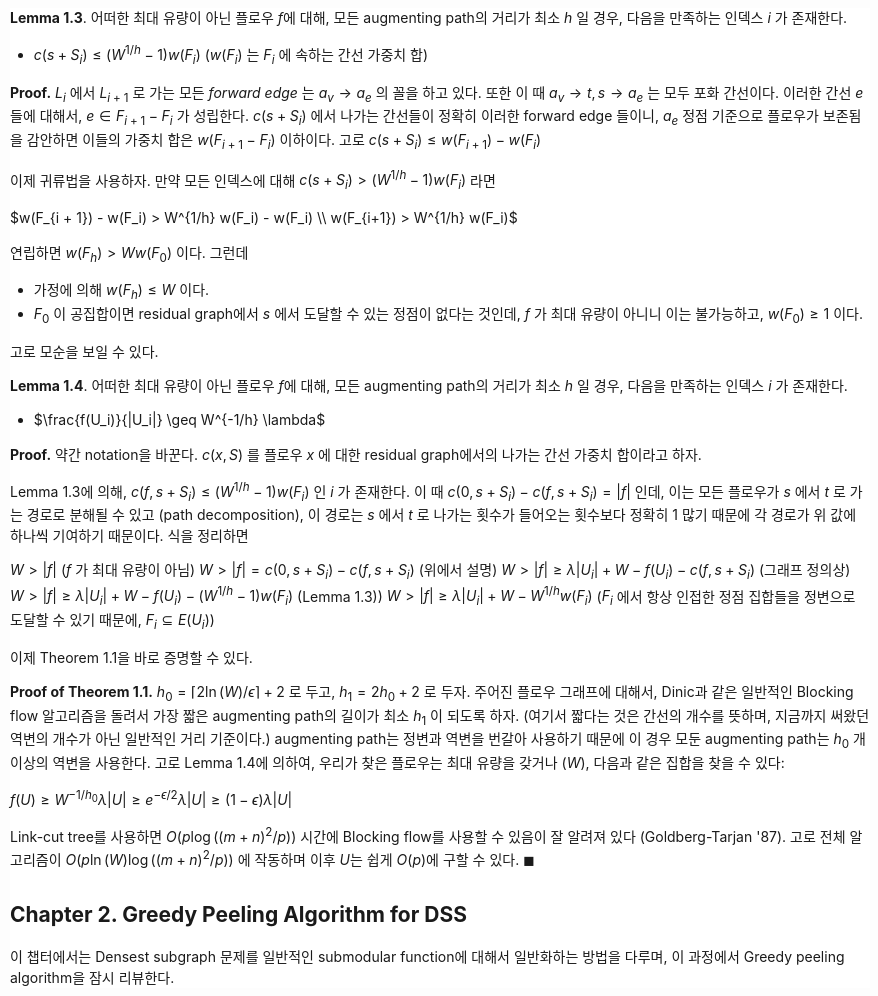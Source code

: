 **Lemma 1.3**. 어떠한 최대 유량이 아닌 플로우 $f$에 대해, 모든 augmenting path의 거리가 최소 $h$ 일 경우, 다음을 만족하는 인덱스 $i$ 가 존재한다.
* $c(s + S_i) \le (W^{1/h} - 1) w(F_i)$ ($w(F_i)$ 는 $F_i$ 에 속하는 간선 가중치 합)

**Proof.** $L_i$ 에서 $L_{i + 1}$ 로 가는 모든 *forward edge* 는 $a_v \rightarrow a_e$ 의 꼴을 하고 있다. 또한 이 때 $a_v \rightarrow t, s \rightarrow a_e$ 는 모두 포화 간선이다. 이러한 간선 $e$ 들에 대해서, $e \in F_{i + 1} - F_i$ 가 성립한다. $c(s + S_i)$ 에서 나가는 간선들이 정확히 이러한 forward edge 들이니, $a_e$ 정점 기준으로 플로우가 보존됨을 감안하면 이들의 가중치 합은 $w(F_{i + 1} - F_i)$ 이하이다. 고로
$c(s + S_i) \le w(F_{i + 1}) - w(F_i)$

이제 귀류법을 사용하자. 만약 모든 인덱스에 대해 $c(s + S_i) > (W^{1/h} - 1)w(F_i)$ 라면

$w(F_{i + 1}) - w(F_i) > W^{1/h} w(F_i) - w(F_i) \\ w(F_{i+1}) > W^{1/h} w(F_i)$

연립하면 $w(F_h) > W w(F_0)$ 이다. 그런데
* 가정에 의해 $w(F_h) \le W$ 이다.
* $F_0$ 이 공집합이면 residual graph에서 $s$ 에서 도달할 수 있는 정점이 없다는 것인데, $f$ 가 최대 유량이 아니니 이는 불가능하고, $w(F_0) \geq 1$ 이다.

고로 모순을 보일 수 있다.

**Lemma 1.4**. 어떠한 최대 유량이 아닌 플로우 $f$에 대해, 모든 augmenting path의 거리가 최소 $h$ 일 경우, 다음을 만족하는 인덱스 $i$ 가 존재한다.
* $\frac{f(U_i)}{|U_i|} \geq W^{-1/h} \lambda$

**Proof.** 약간 notation을 바꾼다. $c(x, S)$ 를 플로우 $x$ 에 대한 residual graph에서의 나가는 간선 가중치 합이라고 하자.

Lemma 1.3에 의해, $c(f, s + S_i) \le (W^{1/h} - 1) w(F_i)$ 인 $i$ 가 존재한다. 이 때 $c(0, s + S_i) - c(f, s + S_i) = |f|$ 인데, 이는 모든 플로우가 $s$ 에서 $t$ 로 가는 경로로 분해될 수 있고 (path decomposition), 이 경로는 $s$ 에서 $t$ 로 나가는 횟수가 들어오는 횟수보다 정확히 1 많기 때문에 각 경로가 위 값에 하나씩 기여하기 때문이다. 식을 정리하면

$W > |f|$ ($f$ 가 최대 유량이 아님)
$W > |f| = c(0, s + S_i) - c(f, s + S_i)$ (위에서 설명)
$W > |f| \geq \lambda |U_i| + W - f(U_i) - c(f, s + S_i)$ (그래프 정의상)
$W > |f| \geq \lambda |U_i| + W - f(U_i) - (W^{1/h} - 1) w(F_i)$ (Lemma 1.3))
$W > |f| \geq \lambda |U_i| + W - W^{1/h} w(F_i)$ ($F_i$ 에서 항상 인접한 정점 집합들을 정변으로 도달할 수 있기 때문에, $F_i \subseteq E(U_i)$)

이제 Theorem 1.1을 바로 증명할 수 있다.

**Proof of Theorem 1.1.** $h_0 = \lceil 2\ln(W) / \epsilon \rceil + 2$ 로 두고, $h_1 = 2h_0 + 2$ 로 두자. 주어진 플로우 그래프에 대해서, Dinic과 같은 일반적인 Blocking flow 알고리즘을 돌려서 가장 짧은 augmenting path의 길이가 최소 $h_1$ 이 되도록 하자. (여기서 짧다는 것은 간선의 개수를 뜻하며, 지금까지 써왔던 역변의 개수가 아닌 일반적인 거리 기준이다.) augmenting path는 정변과 역변을 번갈아 사용하기 때문에 이 경우 모둔 augmenting path는 $h_0$ 개 이상의 역변을 사용한다. 고로 Lemma 1.4에 의하여, 우리가 찾은 플로우는 최대 유량을 갖거나 ($W$), 다음과 같은 집합을 찾을 수 있다:

$f(U) \geq W^{-1/h_0} \lambda |U| \geq e^{-\epsilon / 2} \lambda |U| \geq (1 - \epsilon) \lambda |U|$

Link-cut tree를 사용하면 $O(p \log ((m + n)^2 / p))$ 시간에 Blocking flow를 사용할 수 있음이 잘 알려져 있다 (Goldberg-Tarjan '87). 고로 전체 알고리즘이 $O(p \ln (W) \log ((m + n)^2 / p))$ 에 작동하며 이후 $U$는 쉽게 $O(p)$에 구할 수 있다. $\blacksquare$

## Chapter 2. Greedy Peeling Algorithm for DSS
이 챕터에서는 Densest subgraph 문제를 일반적인 submodular function에 대해서 일반화하는 방법을 다루며, 이 과정에서 Greedy peeling algorithm을 잠시 리뷰한다.
